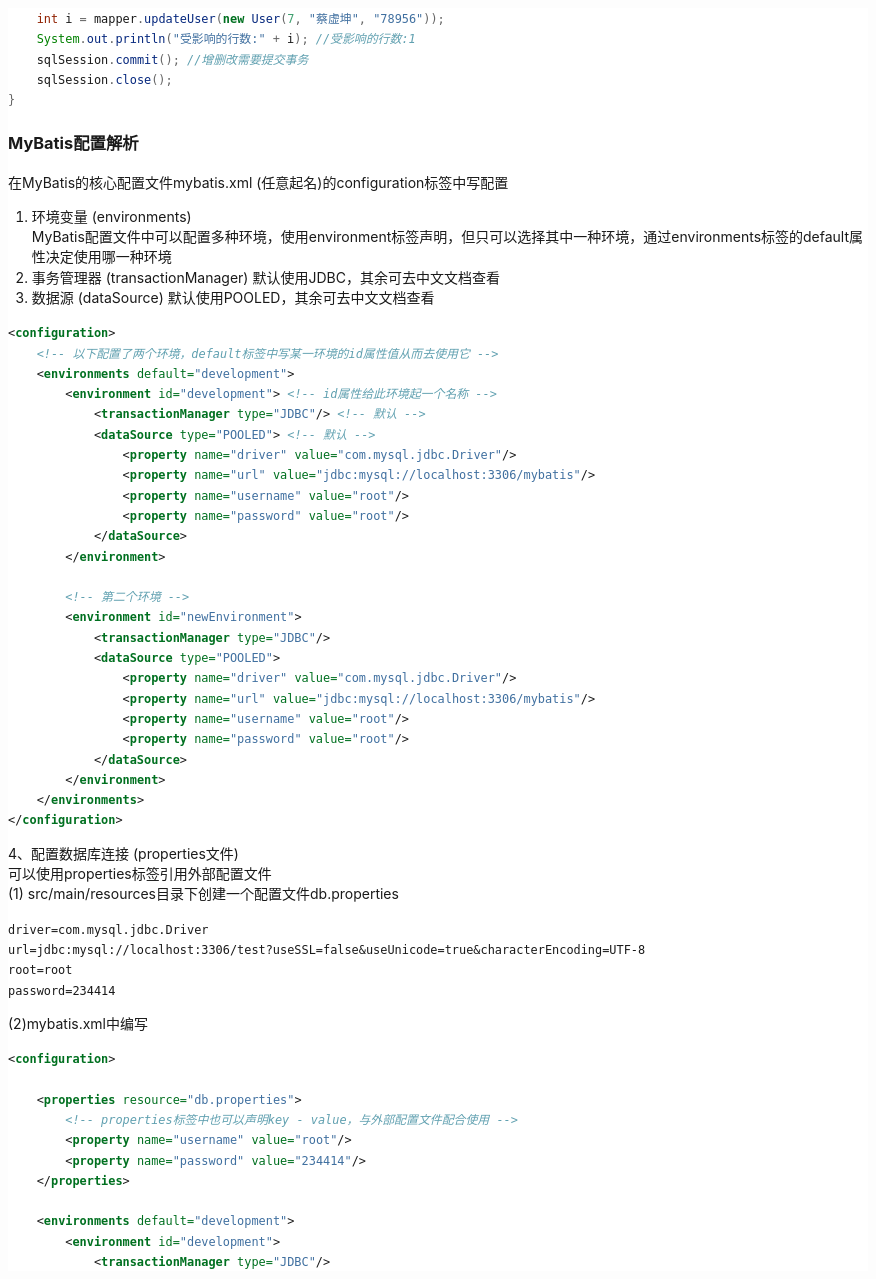 ```java
    int i = mapper.updateUser(new User(7, "蔡虚坤", "78956"));
    System.out.println("受影响的行数:" + i); //受影响的行数:1
    sqlSession.commit(); //增删改需要提交事务
    sqlSession.close();
}
```  
### MyBatis配置解析
在MyBatis的核心配置文件mybatis.xml (任意起名)的configuration标签中写配置
1. 环境变量 (environments)  
MyBatis配置文件中可以配置多种环境，使用environment标签声明，但只可以选择其中一种环境，通过environments标签的default属性决定使用哪一种环境  
2. 事务管理器 (transactionManager)
默认使用JDBC，其余可去中文文档查看
3. 数据源 (dataSource)
默认使用POOLED，其余可去中文文档查看
```xml
<configuration>
    <!-- 以下配置了两个环境，default标签中写某一环境的id属性值从而去使用它 -->
    <environments default="development">
        <environment id="development"> <!-- id属性给此环境起一个名称 -->
            <transactionManager type="JDBC"/> <!-- 默认 -->
            <dataSource type="POOLED"> <!-- 默认 -->
                <property name="driver" value="com.mysql.jdbc.Driver"/>
                <property name="url" value="jdbc:mysql://localhost:3306/mybatis"/>
                <property name="username" value="root"/>
                <property name="password" value="root"/>
            </dataSource>
        </environment>

        <!-- 第二个环境 -->
        <environment id="newEnvironment">
            <transactionManager type="JDBC"/>
            <dataSource type="POOLED">
                <property name="driver" value="com.mysql.jdbc.Driver"/>
                <property name="url" value="jdbc:mysql://localhost:3306/mybatis"/>
                <property name="username" value="root"/>
                <property name="password" value="root"/>
            </dataSource>
        </environment>
    </environments>   
</configuration>
```  
4、配置数据库连接 (properties文件)  
可以使用properties标签引用外部配置文件  
(1) src/main/resources目录下创建一个配置文件db.properties
```properties
driver=com.mysql.jdbc.Driver
url=jdbc:mysql://localhost:3306/test?useSSL=false&useUnicode=true&characterEncoding=UTF-8
root=root
password=234414
```  
(2)mybatis.xml中编写  
```xml
<configuration>

    <properties resource="db.properties">
        <!-- properties标签中也可以声明key - value，与外部配置文件配合使用 -->
        <property name="username" value="root"/>
        <property name="password" value="234414"/>
    </properties>

    <environments default="development">
        <environment id="development">
            <transactionManager type="JDBC"/>
```